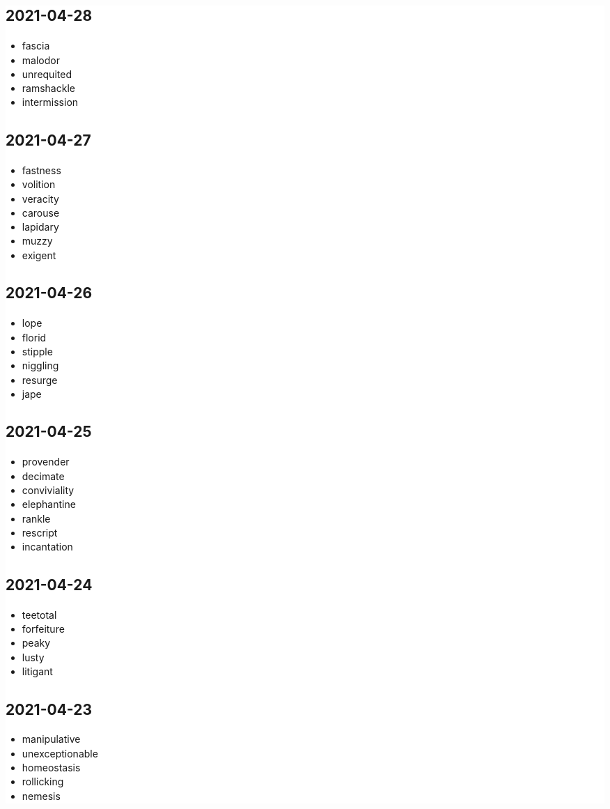 ## 2021-04-28

- fascia
- malodor
- unrequited
- ramshackle
- intermission

## 2021-04-27

- fastness
- volition
- veracity
- carouse
- lapidary
- muzzy
- exigent

## 2021-04-26

- lope
- florid
- stipple
- niggling
- resurge
- jape

## 2021-04-25

- provender
- decimate
- conviviality
- elephantine
- rankle
- rescript
- incantation

## 2021-04-24

- teetotal
- forfeiture
- peaky
- lusty
- litigant

## 2021-04-23

- manipulative
- unexceptionable
- homeostasis
- rollicking
- nemesis
